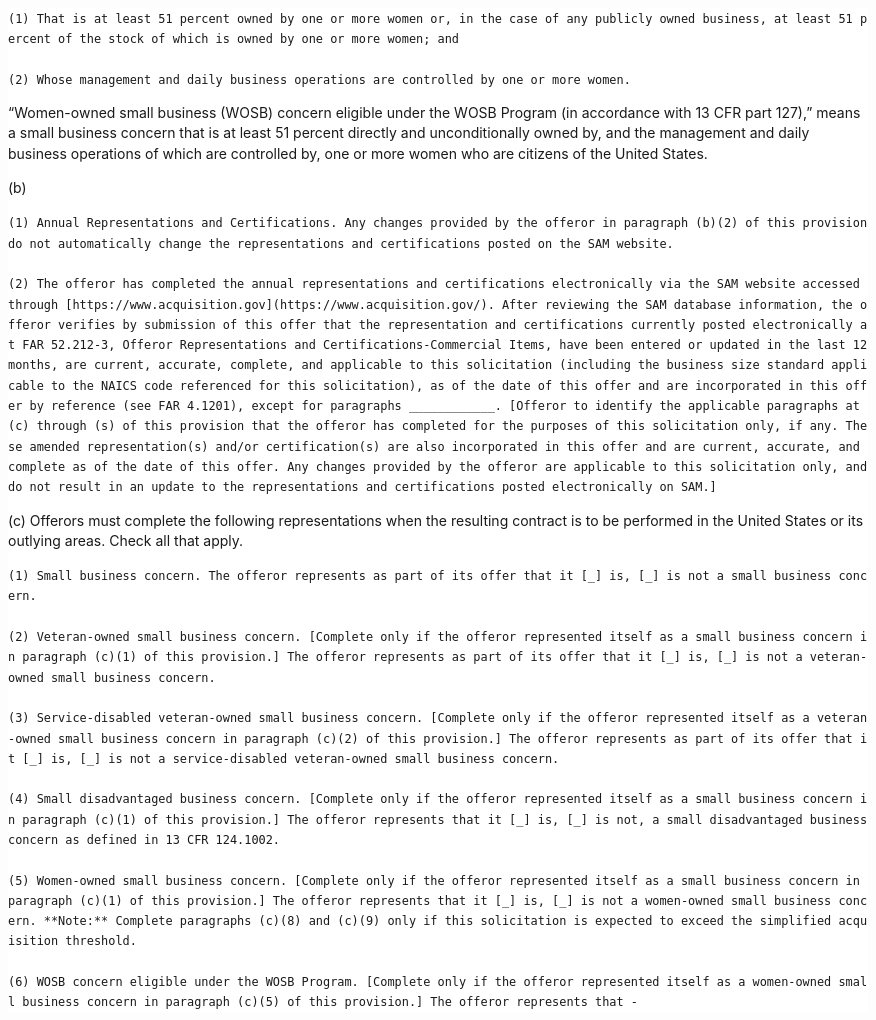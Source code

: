     (1) That is at least 51 percent owned by one or more women or, in the case of any publicly owned business, at least 51 percent of the stock of which is owned by one or more women; and

    (2) Whose management and daily business operations are controlled by one or more women.

“Women-owned small business (WOSB) concern eligible under the WOSB Program (in accordance with 13 CFR part 127),” means a small business concern that is at least 51 percent directly and unconditionally owned by, and the management and daily business operations of which are controlled by, one or more women who are citizens of the United States.

(b)

    (1) Annual Representations and Certifications. Any changes provided by the offeror in paragraph (b)(2) of this provision do not automatically change the representations and certifications posted on the SAM website.

    (2) The offeror has completed the annual representations and certifications electronically via the SAM website accessed through [https://www.acquisition.gov](https://www.acquisition.gov/). After reviewing the SAM database information, the offeror verifies by submission of this offer that the representation and certifications currently posted electronically at FAR 52.212-3, Offeror Representations and Certifications-Commercial Items, have been entered or updated in the last 12 months, are current, accurate, complete, and applicable to this solicitation (including the business size standard applicable to the NAICS code referenced for this solicitation), as of the date of this offer and are incorporated in this offer by reference (see FAR 4.1201), except for paragraphs ____________. [Offeror to identify the applicable paragraphs at (c) through (s) of this provision that the offeror has completed for the purposes of this solicitation only, if any. These amended representation(s) and/or certification(s) are also incorporated in this offer and are current, accurate, and complete as of the date of this offer. Any changes provided by the offeror are applicable to this solicitation only, and do not result in an update to the representations and certifications posted electronically on SAM.]

(c) Offerors must complete the following representations when the resulting contract is to be performed in the United States or its outlying areas. Check all that apply.

    (1) Small business concern. The offeror represents as part of its offer that it [_] is, [_] is not a small business concern.

    (2) Veteran-owned small business concern. [Complete only if the offeror represented itself as a small business concern in paragraph (c)(1) of this provision.] The offeror represents as part of its offer that it [_] is, [_] is not a veteran-owned small business concern.

    (3) Service-disabled veteran-owned small business concern. [Complete only if the offeror represented itself as a veteran-owned small business concern in paragraph (c)(2) of this provision.] The offeror represents as part of its offer that it [_] is, [_] is not a service-disabled veteran-owned small business concern.

    (4) Small disadvantaged business concern. [Complete only if the offeror represented itself as a small business concern in paragraph (c)(1) of this provision.] The offeror represents that it [_] is, [_] is not, a small disadvantaged business concern as defined in 13 CFR 124.1002.

    (5) Women-owned small business concern. [Complete only if the offeror represented itself as a small business concern in paragraph (c)(1) of this provision.] The offeror represents that it [_] is, [_] is not a women-owned small business concern. **Note:** Complete paragraphs (c)(8) and (c)(9) only if this solicitation is expected to exceed the simplified acquisition threshold.

    (6) WOSB concern eligible under the WOSB Program. [Complete only if the offeror represented itself as a women-owned small business concern in paragraph (c)(5) of this provision.] The offeror represents that -
